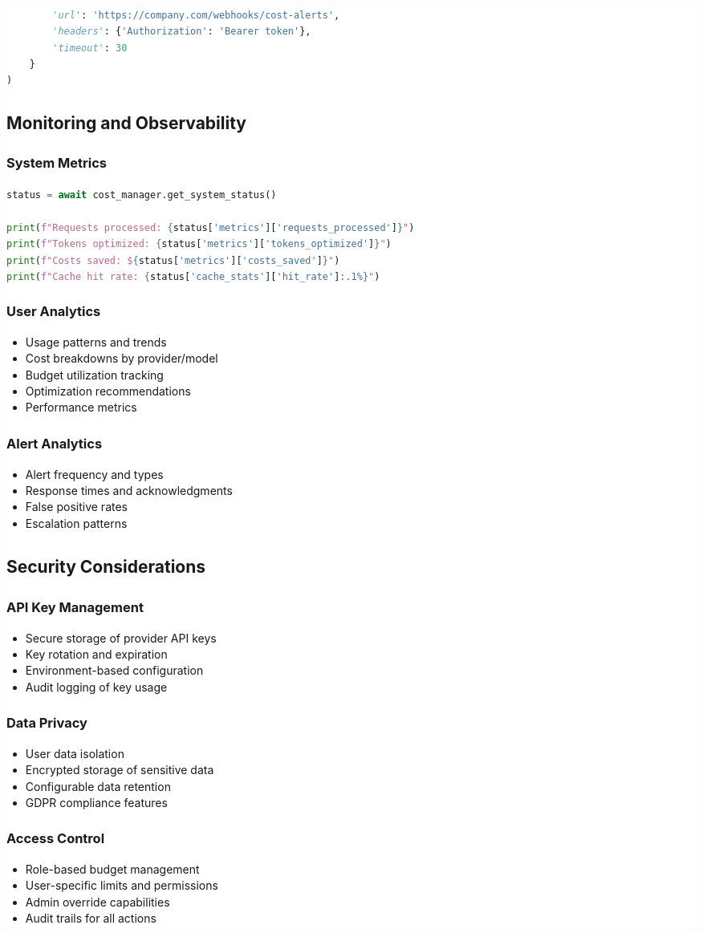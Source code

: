 ```python
        'url': 'https://company.com/webhooks/cost-alerts',
        'headers': {'Authorization': 'Bearer token'},
        'timeout': 30
    }
)
```

## Monitoring and Observability

### System Metrics
```python
status = await cost_manager.get_system_status()

print(f"Requests processed: {status['metrics']['requests_processed']}")
print(f"Tokens optimized: {status['metrics']['tokens_optimized']}")
print(f"Costs saved: ${status['metrics']['costs_saved']}")
print(f"Cache hit rate: {status['cache_stats']['hit_rate']:.1%}")
```

### User Analytics
- Usage patterns and trends
- Cost breakdowns by provider/model
- Budget utilization tracking
- Optimization recommendations
- Performance metrics

### Alert Analytics
- Alert frequency and types
- Response times and acknowledgments
- False positive rates
- Escalation patterns

## Security Considerations

### API Key Management
- Secure storage of provider API keys
- Key rotation and expiration
- Environment-based configuration
- Audit logging of key usage

### Data Privacy
- User data isolation
- Encrypted storage of sensitive data
- Configurable data retention
- GDPR compliance features

### Access Control
- Role-based budget management
- User-specific limits and permissions
- Admin override capabilities
- Audit trails for all actions
